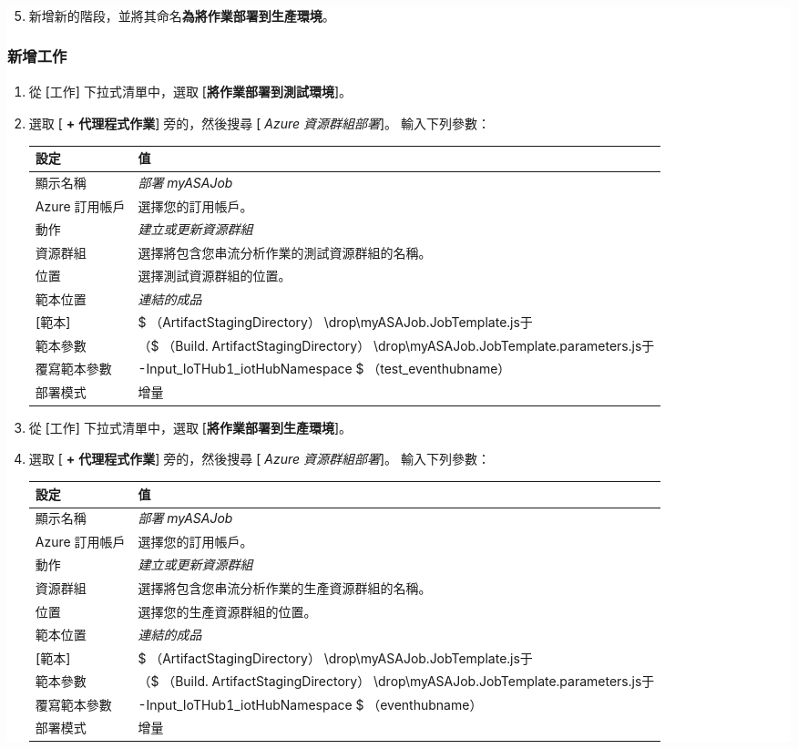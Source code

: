 5. 新增新的階段，並將其命名**為將作業部署到生產環境**。

### <a name="add-tasks"></a>新增工作

1. 從 [工作] 下拉式清單中，選取 [**將作業部署到測試環境**]。 

2. 選取 [ **+** **代理程式作業**] 旁的，然後搜尋 [ *Azure 資源群組部署*]。 輸入下列參數：

   |設定|值|
   |-|-|
   |顯示名稱| *部署 myASAJob*|
   |Azure 訂用帳戶| 選擇您的訂用帳戶。|
   |動作| *建立或更新資源群組*|
   |資源群組| 選擇將包含您串流分析作業的測試資源群組的名稱。|
   |位置|選擇測試資源群組的位置。|
   |範本位置| *連結的成品*|
   |[範本]| $ （ArtifactStagingDirectory） \drop\myASAJob.JobTemplate.js于 |
   |範本參數|（$ （Build. ArtifactStagingDirectory） \drop\myASAJob.JobTemplate.parameters.js于|
   |覆寫範本參數|-Input_IoTHub1_iotHubNamespace $ （test_eventhubname）|
   |部署模式|增量|

3. 從 [工作] 下拉式清單中，選取 [**將作業部署到生產環境**]。

4. 選取 [ **+** **代理程式作業**] 旁的，然後搜尋 [ *Azure 資源群組部署*]。 輸入下列參數：

   |設定|值|
   |-|-|
   |顯示名稱| *部署 myASAJob*|
   |Azure 訂用帳戶| 選擇您的訂用帳戶。|
   |動作| *建立或更新資源群組*|
   |資源群組| 選擇將包含您串流分析作業的生產資源群組的名稱。|
   |位置|選擇您的生產資源群組的位置。|
   |範本位置| *連結的成品*|
   |[範本]| $ （ArtifactStagingDirectory） \drop\myASAJob.JobTemplate.js于 |
   |範本參數|（$ （Build. ArtifactStagingDirectory） \drop\myASAJob.JobTemplate.parameters.js于|
   |覆寫範本參數|-Input_IoTHub1_iotHubNamespace $ （eventhubname）|
   |部署模式|增量|
